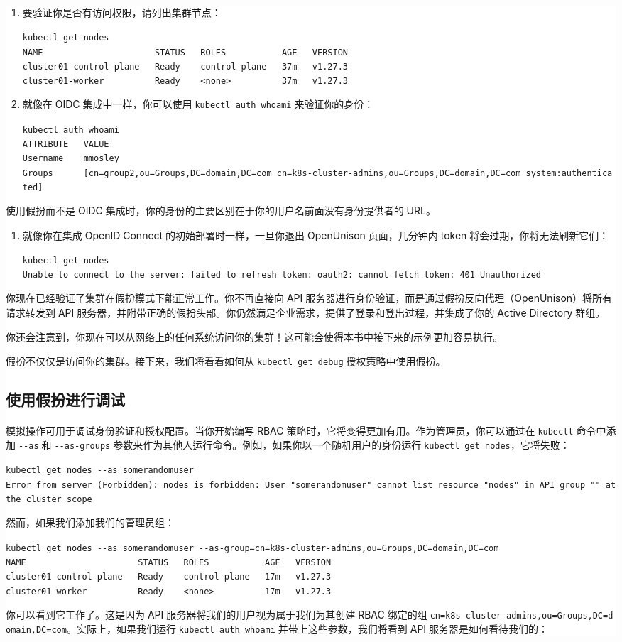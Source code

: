 1.  要验证你是否有访问权限，请列出集群节点：

    ```
    kubectl get nodes
    NAME                      STATUS   ROLES           AGE   VERSION
    cluster01-control-plane   Ready    control-plane   37m   v1.27.3
    cluster01-worker          Ready    <none>          37m   v1.27.3 
    ```

1.  就像在 OIDC 集成中一样，你可以使用 `kubectl auth whoami` 来验证你的身份：

    ```
    kubectl auth whoami
    ATTRIBUTE   VALUE
    Username    mmosley
    Groups      [cn=group2,ou=Groups,DC=domain,DC=com cn=k8s-cluster-admins,ou=Groups,DC=domain,DC=com system:authenticated] 
    ```

使用假扮而不是 OIDC 集成时，你的身份的主要区别在于你的用户名前面没有身份提供者的 URL。

1.  就像你在集成 OpenID Connect 的初始部署时一样，一旦你退出 OpenUnison 页面，几分钟内 token 将会过期，你将无法刷新它们：

    ```
    kubectl get nodes
    Unable to connect to the server: failed to refresh token: oauth2: cannot fetch token: 401 Unauthorized 
    ```

你现在已经验证了集群在假扮模式下能正常工作。你不再直接向 API 服务器进行身份验证，而是通过假扮反向代理（OpenUnison）将所有请求转发到 API 服务器，并附带正确的假扮头部。你仍然满足企业需求，提供了登录和登出过程，并集成了你的 Active Directory 群组。

你还会注意到，你现在可以从网络上的任何系统访问你的集群！这可能会使得本书中接下来的示例更加容易执行。

假扮不仅仅是访问你的集群。接下来，我们将看看如何从 `kubectl get debug` 授权策略中使用假扮。

## 使用假扮进行调试

模拟操作可用于调试身份验证和授权配置。当你开始编写 RBAC 策略时，它将变得更加有用。作为管理员，你可以通过在 `kubectl` 命令中添加 `--as` 和 `--as-groups` 参数来作为其他人运行命令。例如，如果你以一个随机用户的身份运行 `kubectl get nodes`，它将失败：

```
kubectl get nodes --as somerandomuser
Error from server (Forbidden): nodes is forbidden: User "somerandomuser" cannot list resource "nodes" in API group "" at the cluster scope 
```

然而，如果我们添加我们的管理员组：

```
kubectl get nodes --as somerandomuser --as-group=cn=k8s-cluster-admins,ou=Groups,DC=domain,DC=com
NAME                      STATUS   ROLES           AGE   VERSION
cluster01-control-plane   Ready    control-plane   17m   v1.27.3
cluster01-worker          Ready    <none>          17m   v1.27.3 
```

你可以看到它工作了。这是因为 API 服务器将我们的用户视为属于我们为其创建 RBAC 绑定的组 `cn=k8s-cluster-admins,ou=Groups,DC=domain,DC=com`。实际上，如果我们运行 `kubectl auth whoami` 并带上这些参数，我们将看到 API 服务器是如何看待我们的：
